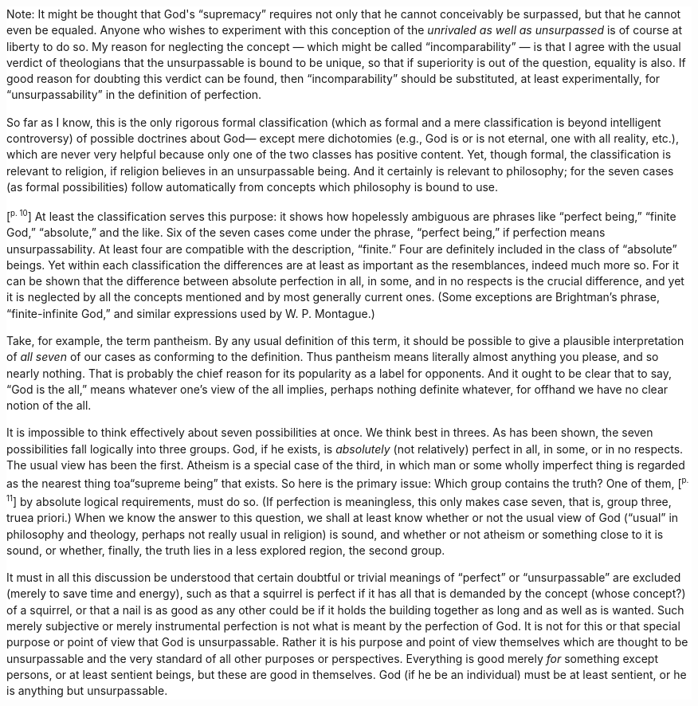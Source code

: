 Note: It might be thought that God's “supremacy” requires not only that he cannot conceivably be surpassed, but that he cannot even be equaled. Anyone who wishes to experiment with this conception of the _unrivaled as well as unsurpassed_ is of course at liberty to do so. My reason for neglecting the concept — which might be called “incomparability” — is that I agree with the usual verdict of theologians that the unsurpassable is bound to be unique, so that if superiority is out of the question, equality is also. If good reason for doubting this verdict can be found, then “incomparability” should be substituted, at least experimentally, for “unsurpassability” in the definition of perfection. 

So far as I know, this is the only rigorous formal classification (which as formal and a mere classification is beyond intelligent controversy) of possible doctrines about God— except mere dichotomies (e.g., God is or is not eternal, one with all reality, etc.), which are never very helpful because only one of the two classes has positive content. Yet, though formal, the classification is relevant to religion, if religion believes in an unsurpassable being. And it certainly is relevant to philosophy; for the seven cases (as formal possibilities) follow automatically from concepts which philosophy is bound to use. 

<span id="p10">[<sup><small>p. 10</small></sup>]</span> At least the classification serves this purpose: it shows how hopelessly ambiguous are phrases like “perfect being,” “finite God,” “absolute,” and the like. Six of the seven cases come under the phrase, “perfect being,” if perfection means unsurpassability. At least four are compatible with the description, “finite.” Four are definitely included in the class of “absolute” beings. Yet within each classification the differences are at least as important as the resemblances, indeed much more so. For it can be shown that the difference between absolute perfection in all, in some, and in no respects is the crucial difference, and yet it is neglected by all the concepts mentioned and by most generally current ones. (Some exceptions are Brightman’s phrase, “finite-infinite God,” and similar expressions used by W. P. Montague.) 

Take, for example, the term pantheism. By any usual definition of this term, it should be possible to give a plausible interpretation of _all seven_ of our cases as conforming to the definition. Thus pantheism means literally almost anything you please, and so nearly nothing. That is probably the chief reason for its popularity as a label for opponents. And it ought to be clear that to say, “God is the all,” means whatever one’s view of the all implies, perhaps nothing definite whatever, for offhand we have no clear notion of the all. 

It is impossible to think effectively about seven possibilities at once. We think best in threes. As has been shown, the seven possibilities fall logically into three groups. God, if he exists, is _absolutely_ (not relatively) perfect in all, in some, or in no respects. The usual view has been the first. Atheism is a special case of the third, in which man or some wholly imperfect thing is regarded as the nearest thing toa“supreme being” that exists. So here is the primary issue: Which group contains the truth? One of them, <span id="p11">[<sup><small>p. 11</small></sup>]</span> by absolute logical requirements, must do so. (If perfection is meaningless, this only makes case seven, that is, group three, truea priori.) When we know the answer to this question, we shall at least know whether or not the usual view of God (“usual” in philosophy and theology, perhaps not really usual in religion) is sound, and whether or not atheism or something close to it is sound, or whether, finally, the truth lies in a less explored region, the second group. 

It must in all this discussion be understood that certain doubtful or trivial meanings of “perfect” or “unsurpassable” are excluded (merely to save time and energy), such as that a squirrel is perfect if it has all that is demanded by the concept (whose concept?) of a squirrel, or that a nail is as good as any other could be if it holds the building together as long and as well as is wanted. Such merely subjective or merely instrumental perfection is not what is meant by the perfection of God. It is not for this or that special purpose or point of view that God is unsurpassable. Rather it is his purpose and point of view themselves which are thought to be unsurpassable and the very standard of all other purposes or perspectives. Everything is good merely _for_ something except persons, or at least sentient beings, but these are good in themselves. God (if he be an individual) must be at least sentient, or he is anything but unsurpassable. 
